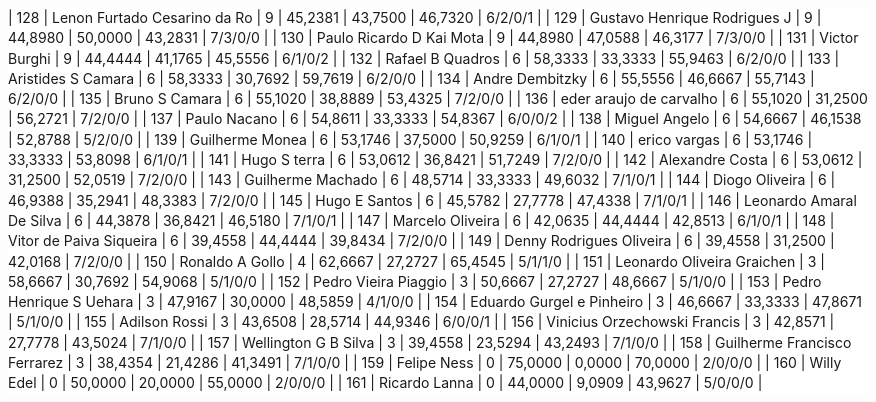 | 128 | Lenon Furtado Cesarino da Ro | 9 | 45,2381 | 43,7500 | 46,7320 | 6/2/0/1 |
| 129 | Gustavo Henrique Rodrigues J | 9 | 44,8980 | 50,0000 | 43,2831 | 7/3/0/0 |
| 130 | Paulo Ricardo D Kai Mota | 9 | 44,8980 | 47,0588 | 46,3177 | 7/3/0/0 |
| 131 | Victor Burghi | 9 | 44,4444 | 41,1765 | 45,5556 | 6/1/0/2 |
| 132 | Rafael B Quadros | 6 | 58,3333 | 33,3333 | 55,9463 | 6/2/0/0 |
| 133 | Aristides S Camara | 6 | 58,3333 | 30,7692 | 59,7619 | 6/2/0/0 |
| 134 | Andre Dembitzky | 6 | 55,5556 | 46,6667 | 55,7143 | 6/2/0/0 |
| 135 | Bruno S Camara | 6 | 55,1020 | 38,8889 | 53,4325 | 7/2/0/0 |
| 136 | eder araujo de carvalho | 6 | 55,1020 | 31,2500 | 56,2721 | 7/2/0/0 |
| 137 | Paulo Nacano | 6 | 54,8611 | 33,3333 | 54,8367 | 6/0/0/2 |
| 138 | Miguel Angelo | 6 | 54,6667 | 46,1538 | 52,8788 | 5/2/0/0 |
| 139 | Guilherme Monea | 6 | 53,1746 | 37,5000 | 50,9259 | 6/1/0/1 |
| 140 | erico vargas | 6 | 53,1746 | 33,3333 | 53,8098 | 6/1/0/1 |
| 141 | Hugo S terra | 6 | 53,0612 | 36,8421 | 51,7249 | 7/2/0/0 |
| 142 | Alexandre Costa | 6 | 53,0612 | 31,2500 | 52,0519 | 7/2/0/0 |
| 143 | Guilherme Machado | 6 | 48,5714 | 33,3333 | 49,6032 | 7/1/0/1 |
| 144 | Diogo Oliveira | 6 | 46,9388 | 35,2941 | 48,3383 | 7/2/0/0 |
| 145 | Hugo E Santos | 6 | 45,5782 | 27,7778 | 47,4338 | 7/1/0/1 |
| 146 | Leonardo Amaral De Silva | 6 | 44,3878 | 36,8421 | 46,5180 | 7/1/0/1 |
| 147 | Marcelo Oliveira | 6 | 42,0635 | 44,4444 | 42,8513 | 6/1/0/1 |
| 148 | Vitor de Paiva Siqueira | 6 | 39,4558 | 44,4444 | 39,8434 | 7/2/0/0 |
| 149 | Denny Rodrigues Oliveira | 6 | 39,4558 | 31,2500 | 42,0168 | 7/2/0/0 |
| 150 | Ronaldo A Gollo | 4 | 62,6667 | 27,2727 | 65,4545 | 5/1/1/0 |
| 151 | Leonardo Oliveira Graichen | 3 | 58,6667 | 30,7692 | 54,9068 | 5/1/0/0 |
| 152 | Pedro Vieira Piaggio | 3 | 50,6667 | 27,2727 | 48,6667 | 5/1/0/0 |
| 153 | Pedro Henrique S Uehara | 3 | 47,9167 | 30,0000 | 48,5859 | 4/1/0/0 |
| 154 | Eduardo Gurgel e Pinheiro | 3 | 46,6667 | 33,3333 | 47,8671 | 5/1/0/0 |
| 155 | Adilson Rossi | 3 | 43,6508 | 28,5714 | 44,9346 | 6/0/0/1 |
| 156 | Vinicius Orzechowski Francis | 3 | 42,8571 | 27,7778 | 43,5024 | 7/1/0/0 |
| 157 | Wellington G B Silva | 3 | 39,4558 | 23,5294 | 43,2493 | 7/1/0/0 |
| 158 | Guilherme Francisco Ferrarez | 3 | 38,4354 | 21,4286 | 41,3491 | 7/1/0/0 |
| 159 | Felipe Ness | 0 | 75,0000 | 0,0000 | 70,0000 | 2/0/0/0 |
| 160 | Willy Edel | 0 | 50,0000 | 20,0000 | 55,0000 | 2/0/0/0 |
| 161 | Ricardo Lanna | 0 | 44,0000 | 9,0909 | 43,9627 | 5/0/0/0 |







